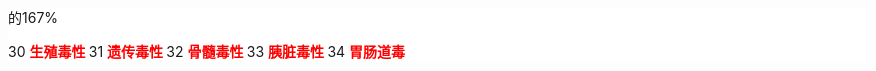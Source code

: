 <p>
 的167%
</p>
<tr>
 <td width="39">
  30
 </td>
 <td width="101">
  <span style="color: #ff0000;">
   <strong>
    生殖毒性
   </strong>
  </span>
 </td>
</tr>
<tr>
 <td width="39">
  31
 </td>
 <td width="101">
  <span style="color: #ff0000;">
   <strong>
    遗传毒性
   </strong>
  </span>
 </td>
</tr>
<tr>
 <td width="39">
  32
 </td>
 <td width="101">
  <span style="color: #ff0000;">
   <strong>
    骨髓毒性
   </strong>
  </span>
 </td>
</tr>
<tr>
 <td width="39">
  33
 </td>
 <td width="101">
  <span style="color: #ff0000;">
   <strong>
    胰脏毒性
   </strong>
  </span>
 </td>
</tr>
<tr>
 <td width="39">
  34
 </td>
 <td width="101">
  <span style="color: #ff0000;">
   <strong>
    胃肠道毒
   </strong>
  </span>
 </td>
</tr>
<tr>